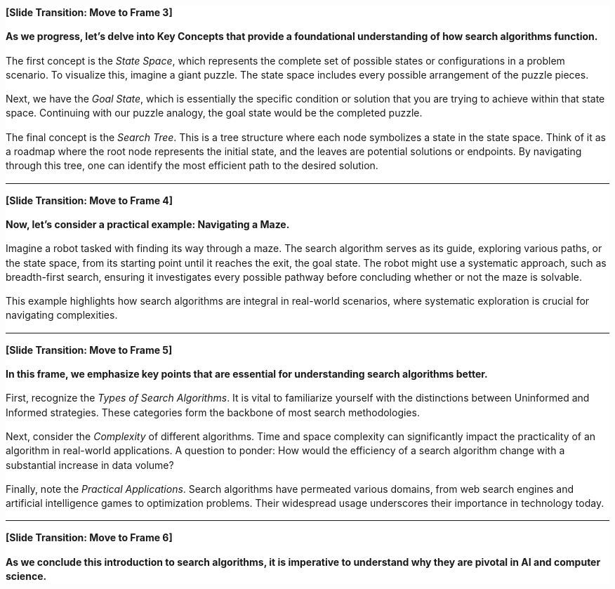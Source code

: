 
**[Slide Transition: Move to Frame 3]**

**As we progress, let’s delve into Key Concepts that provide a foundational understanding of how search algorithms function.**

The first concept is the *State Space*, which represents the complete set of possible states or configurations in a problem scenario. To visualize this, imagine a giant puzzle. The state space includes every possible arrangement of the puzzle pieces.

Next, we have the *Goal State*, which is essentially the specific condition or solution that you are trying to achieve within that state space. Continuing with our puzzle analogy, the goal state would be the completed puzzle.

The final concept is the *Search Tree*. This is a tree structure where each node symbolizes a state in the state space. Think of it as a roadmap where the root node represents the initial state, and the leaves are potential solutions or endpoints. By navigating through this tree, one can identify the most efficient path to the desired solution.

---

**[Slide Transition: Move to Frame 4]**

**Now, let’s consider a practical example: Navigating a Maze.**

Imagine a robot tasked with finding its way through a maze. The search algorithm serves as its guide, exploring various paths, or the state space, from its starting point until it reaches the exit, the goal state. The robot might use a systematic approach, such as breadth-first search, ensuring it investigates every possible pathway before concluding whether or not the maze is solvable. 

This example highlights how search algorithms are integral in real-world scenarios, where systematic exploration is crucial for navigating complexities.

---

**[Slide Transition: Move to Frame 5]**

**In this frame, we emphasize key points that are essential for understanding search algorithms better.**

First, recognize the *Types of Search Algorithms*. It is vital to familiarize yourself with the distinctions between Uninformed and Informed strategies. These categories form the backbone of most search methodologies.

Next, consider the *Complexity* of different algorithms. Time and space complexity can significantly impact the practicality of an algorithm in real-world applications. A question to ponder: How would the efficiency of a search algorithm change with a substantial increase in data volume?

Finally, note the *Practical Applications*. Search algorithms have permeated various domains, from web search engines and artificial intelligence games to optimization problems. Their widespread usage underscores their importance in technology today.

---

**[Slide Transition: Move to Frame 6]**

**As we conclude this introduction to search algorithms, it is imperative to understand why they are pivotal in AI and computer science.**
